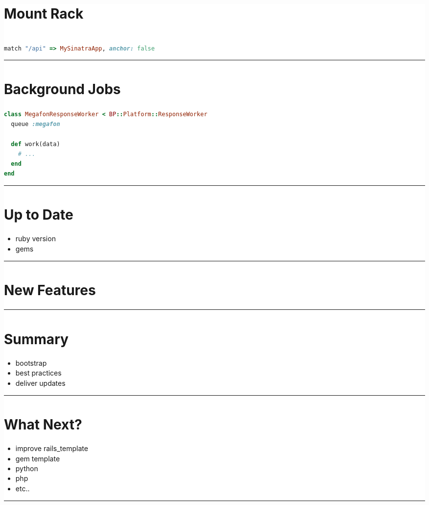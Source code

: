 # Mount Rack

```ruby

match "/api" => MySinatraApp, anchor: false

```

---

# Background Jobs

```ruby
class MegafonResponseWorker < BP::Platform::ResponseWorker
  queue :megafon
  
  def work(data)
    # ...
  end
end 
```

---

# Up to Date

* ruby version
* gems

---

# New Features


---



# Summary

* bootstrap
* best practices
* deliver updates

---

# What Next?

* improve rails_template
* gem template
* python
* php
* etc..

---